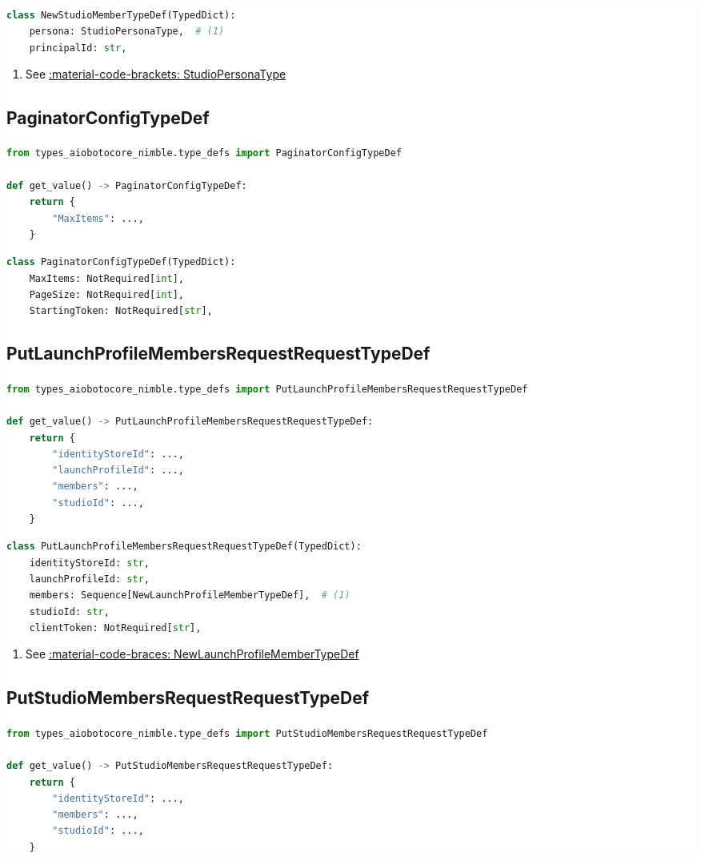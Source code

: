 ```python title="Definition"
class NewStudioMemberTypeDef(TypedDict):
    persona: StudioPersonaType,  # (1)
    principalId: str,
```

1. See [:material-code-brackets: StudioPersonaType](./literals.md#studiopersonatype) 
## PaginatorConfigTypeDef

```python title="Usage Example"
from types_aiobotocore_nimble.type_defs import PaginatorConfigTypeDef

def get_value() -> PaginatorConfigTypeDef:
    return {
        "MaxItems": ...,
    }
```

```python title="Definition"
class PaginatorConfigTypeDef(TypedDict):
    MaxItems: NotRequired[int],
    PageSize: NotRequired[int],
    StartingToken: NotRequired[str],
```

## PutLaunchProfileMembersRequestRequestTypeDef

```python title="Usage Example"
from types_aiobotocore_nimble.type_defs import PutLaunchProfileMembersRequestRequestTypeDef

def get_value() -> PutLaunchProfileMembersRequestRequestTypeDef:
    return {
        "identityStoreId": ...,
        "launchProfileId": ...,
        "members": ...,
        "studioId": ...,
    }
```

```python title="Definition"
class PutLaunchProfileMembersRequestRequestTypeDef(TypedDict):
    identityStoreId: str,
    launchProfileId: str,
    members: Sequence[NewLaunchProfileMemberTypeDef],  # (1)
    studioId: str,
    clientToken: NotRequired[str],
```

1. See [:material-code-braces: NewLaunchProfileMemberTypeDef](./type_defs.md#newlaunchprofilemembertypedef) 
## PutStudioMembersRequestRequestTypeDef

```python title="Usage Example"
from types_aiobotocore_nimble.type_defs import PutStudioMembersRequestRequestTypeDef

def get_value() -> PutStudioMembersRequestRequestTypeDef:
    return {
        "identityStoreId": ...,
        "members": ...,
        "studioId": ...,
    }
```
